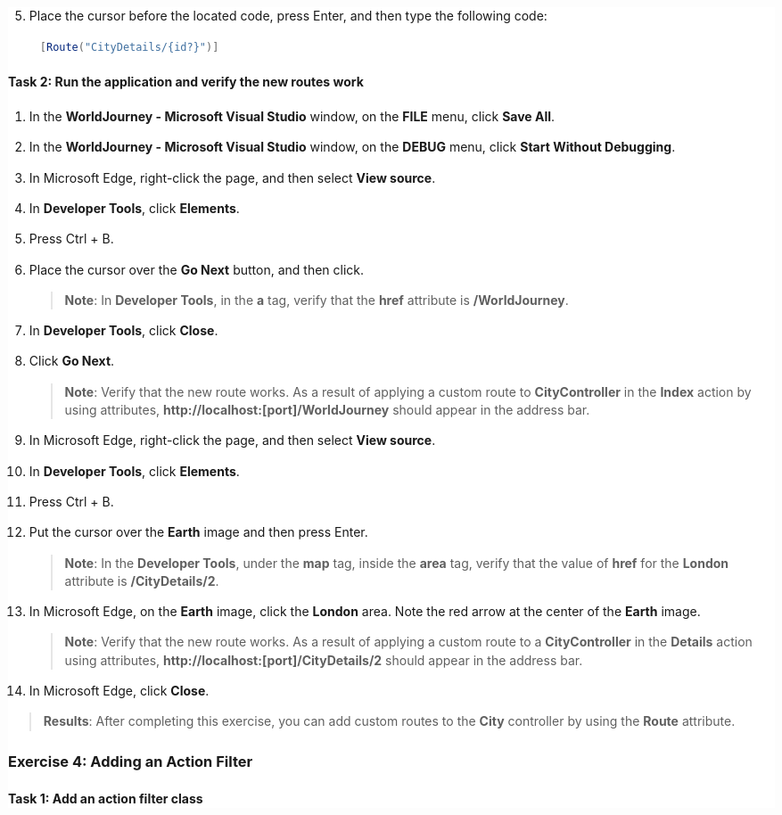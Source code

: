 5. Place the cursor before the located code, press Enter, and then type the following code:
  ```cs
       [Route("CityDetails/{id?}")]
```     
 
#### Task 2: Run the application and verify the new routes work

1. In the **WorldJourney - Microsoft Visual Studio** window, on the **FILE** menu, click **Save All**.

2. In the **WorldJourney - Microsoft Visual Studio** window, on the **DEBUG** menu, click **Start Without Debugging**.

3. In Microsoft Edge, right-click the page, and then select **View source**.

4. In **Developer Tools**, click **Elements**.

5. Press Ctrl + B.

6. Place the cursor over the **Go Next** button, and then click.

    >**Note**: In **Developer Tools**, in the **a** tag, verify that the **href** attribute is **/WorldJourney**.

7. In **Developer Tools**, click **Close**.

8. Click **Go Next**. 

    >**Note**: Verify that the new route works. As a result of applying a custom route to **CityController** in the **Index** action by using attributes, **http://localhost:[port]/WorldJourney** should appear in the address bar.

9. In Microsoft Edge, right-click the page, and then select **View source**.

10. In **Developer Tools**, click **Elements**.

11. Press Ctrl + B.

12. Put the cursor over the **Earth** image and then press Enter.

    >**Note**: In the **Developer Tools**, under the **map** tag, inside the **area** tag, verify that the value of **href** for the **London** attribute is **/CityDetails/2**.

13. In Microsoft Edge, on the **Earth** image, click the **London** area. Note the red arrow at the center of the **Earth** image.

    >**Note**: Verify that the new route works. As a result of applying a custom route to a **CityController** in the **Details** action using attributes, **http://localhost:[port]/CityDetails/2** should appear in the address bar.

14. In Microsoft Edge, click **Close**.

>**Results**: After completing this exercise, you can add custom routes to the **City** controller by using the **Route** attribute.

### Exercise 4: Adding an Action Filter

#### Task 1: Add an action filter class
